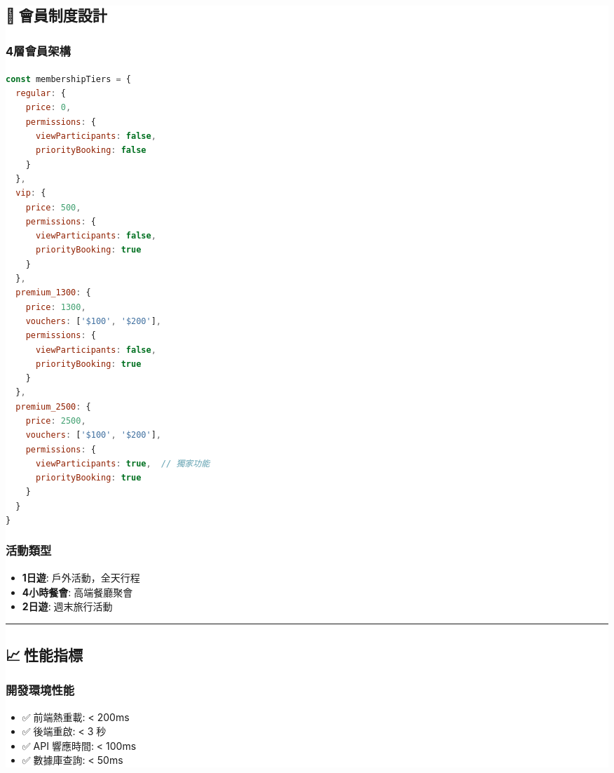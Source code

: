 
## 💎 會員制度設計

### **4層會員架構**
```javascript
const membershipTiers = {
  regular: {
    price: 0,
    permissions: {
      viewParticipants: false,
      priorityBooking: false
    }
  },
  vip: {
    price: 500,
    permissions: {
      viewParticipants: false,
      priorityBooking: true
    }
  },
  premium_1300: {
    price: 1300,
    vouchers: ['$100', '$200'],
    permissions: {
      viewParticipants: false,
      priorityBooking: true
    }
  },
  premium_2500: {
    price: 2500,
    vouchers: ['$100', '$200'],
    permissions: {
      viewParticipants: true,  // 獨家功能
      priorityBooking: true
    }
  }
}
```

### **活動類型**
- **1日遊**: 戶外活動，全天行程
- **4小時餐會**: 高端餐廳聚會
- **2日遊**: 週末旅行活動

---

## 📈 性能指標

### **開發環境性能**
- ✅ 前端熱重載: < 200ms
- ✅ 後端重啟: < 3 秒
- ✅ API 響應時間: < 100ms
- ✅ 數據庫查詢: < 50ms

